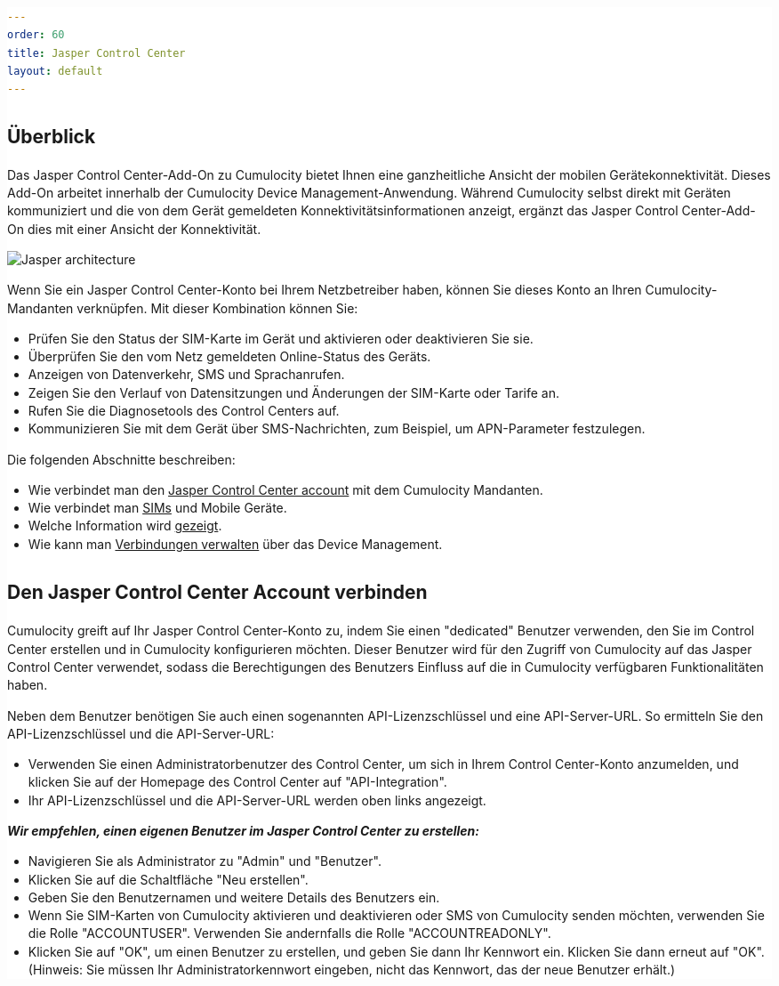 ```yaml
---
order: 60
title: Jasper Control Center
layout: default
---
```


## <a name="overview"></a>Überblick

Das Jasper Control Center-Add-On zu Cumulocity bietet Ihnen eine ganzheitliche Ansicht der mobilen Gerätekonnektivität. Dieses Add-On arbeitet innerhalb der Cumulocity Device Management-Anwendung. Während Cumulocity selbst direkt mit Geräten kommuniziert und die von dem Gerät gemeldeten Konnektivitätsinformationen anzeigt, ergänzt das Jasper Control Center-Add-On dies mit einer Ansicht der Konnektivität.

<img src="/guides/users-guide/jasperarchitecturede.png" alt="Jasper architecture"  style="max-width: 80%">

Wenn Sie ein Jasper Control Center-Konto bei Ihrem Netzbetreiber haben, können Sie dieses Konto an Ihren Cumulocity-Mandanten verknüpfen. Mit dieser Kombination können Sie:

* Prüfen Sie den Status der SIM-Karte im Gerät und aktivieren oder deaktivieren Sie sie.
* Überprüfen Sie den vom Netz gemeldeten Online-Status des Geräts.
* Anzeigen von Datenverkehr, SMS und Sprachanrufen.
* Zeigen Sie den Verlauf von Datensitzungen und Änderungen der SIM-Karte oder Tarife an.
* Rufen Sie die Diagnosetools des Control Centers auf.
* Kommunizieren Sie mit dem Gerät über SMS-Nachrichten, zum Beispiel, um APN-Parameter festzulegen.

Die folgenden Abschnitte beschreiben:

* Wie verbindet man den [Jasper Control Center account](#link-account) mit dem Cumulocity Mandanten.
* Wie verbindet man [SIMs](#link-sims) und Mobile Geräte.
* Welche Information wird [gezeigt](#jasperinfo).
* Wie kann man  [Verbindungen verwalten](#managing) über das Device Management.

## <a name="link-account"></a>Den Jasper Control Center Account verbinden

Cumulocity greift auf Ihr Jasper Control Center-Konto zu, indem Sie einen "dedicated" Benutzer verwenden, den Sie im Control Center erstellen und in Cumulocity konfigurieren möchten. Dieser Benutzer wird für den Zugriff von Cumulocity auf das Jasper Control Center verwendet, sodass die Berechtigungen des Benutzers Einfluss auf die in Cumulocity verfügbaren Funktionalitäten haben.

Neben dem Benutzer benötigen Sie auch einen sogenannten API-Lizenzschlüssel und eine API-Server-URL. So ermitteln Sie den API-Lizenzschlüssel und die API-Server-URL:

* Verwenden Sie einen Administratorbenutzer des Control Center, um sich in Ihrem Control Center-Konto anzumelden, und klicken Sie auf der Homepage des Control Center auf "API-Integration".
* Ihr API-Lizenzschlüssel und die API-Server-URL werden oben links angezeigt.

***Wir empfehlen, einen eigenen Benutzer im Jasper Control Center zu erstellen:***

* Navigieren Sie als Administrator zu "Admin" und "Benutzer".
* Klicken Sie auf die Schaltfläche "Neu erstellen".
* Geben Sie den Benutzernamen und weitere Details des Benutzers ein.
* Wenn Sie SIM-Karten von Cumulocity aktivieren und deaktivieren oder SMS von Cumulocity senden möchten, verwenden Sie die Rolle "ACCOUNTUSER". Verwenden Sie andernfalls die Rolle "ACCOUNTREADONLY".
* Klicken Sie auf "OK", um einen Benutzer zu erstellen, und geben Sie dann Ihr Kennwort ein. Klicken Sie dann erneut auf "OK". (Hinweis: Sie müssen Ihr Administratorkennwort eingeben, nicht das Kennwort, das der neue Benutzer erhält.)
